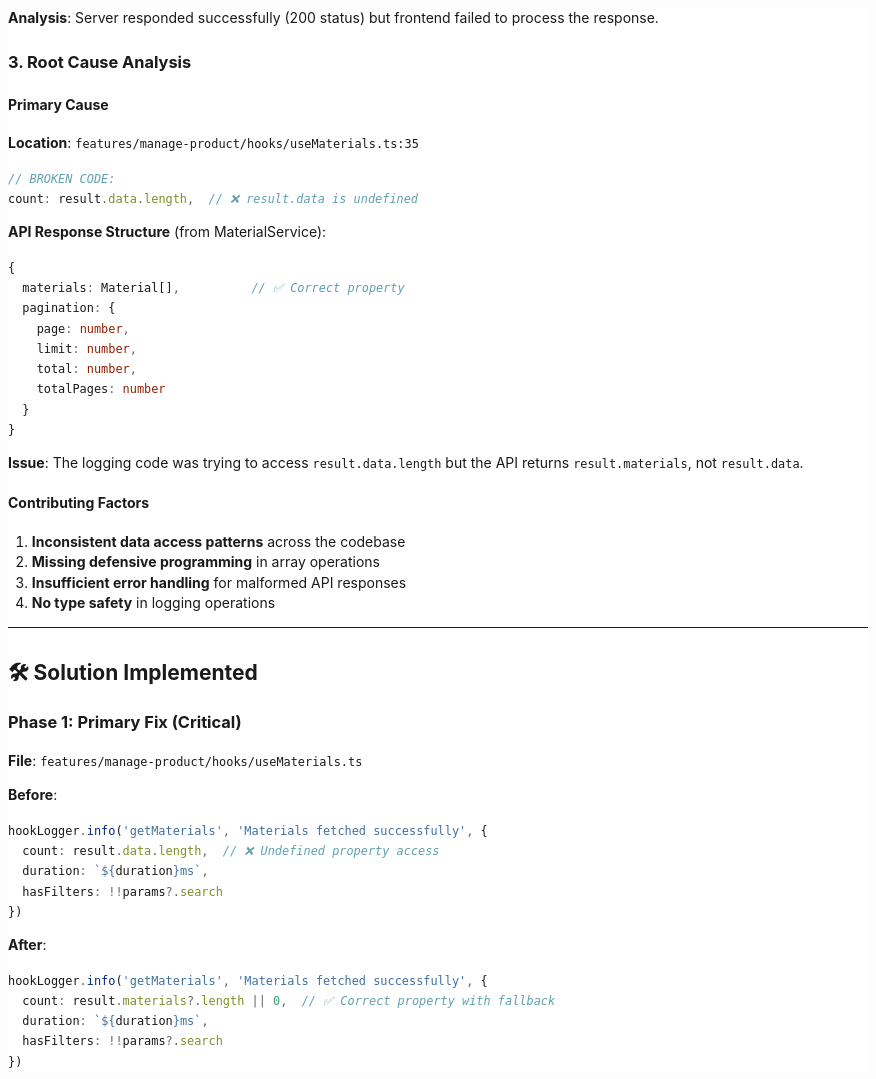 **Analysis**: Server responded successfully (200 status) but frontend failed to process the response.

### 3. Root Cause Analysis

#### Primary Cause
**Location**: `features/manage-product/hooks/useMaterials.ts:35`
```typescript
// BROKEN CODE:
count: result.data.length,  // ❌ result.data is undefined
```

**API Response Structure** (from MaterialService):
```typescript
{
  materials: Material[],          // ✅ Correct property
  pagination: {
    page: number,
    limit: number, 
    total: number,
    totalPages: number
  }
}
```

**Issue**: The logging code was trying to access `result.data.length` but the API returns `result.materials`, not `result.data`.

#### Contributing Factors

1. **Inconsistent data access patterns** across the codebase
2. **Missing defensive programming** in array operations
3. **Insufficient error handling** for malformed API responses
4. **No type safety** in logging operations

---

## 🛠 Solution Implemented

### Phase 1: Primary Fix (Critical)

**File**: `features/manage-product/hooks/useMaterials.ts`

**Before**:
```typescript
hookLogger.info('getMaterials', 'Materials fetched successfully', {
  count: result.data.length,  // ❌ Undefined property access
  duration: `${duration}ms`,
  hasFilters: !!params?.search
})
```

**After**:
```typescript
hookLogger.info('getMaterials', 'Materials fetched successfully', {
  count: result.materials?.length || 0,  // ✅ Correct property with fallback
  duration: `${duration}ms`,
  hasFilters: !!params?.search
})
```
